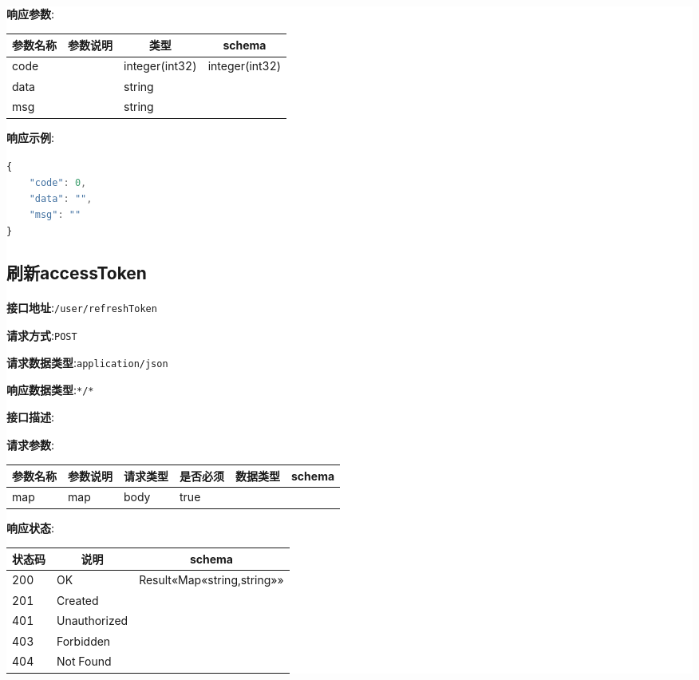 
**响应参数**:


| 参数名称 | 参数说明 | 类型 | schema |
| -------- | -------- | ----- |----- | 
|code||integer(int32)|integer(int32)|
|data||string||
|msg||string||


**响应示例**:
```javascript
{
	"code": 0,
	"data": "",
	"msg": ""
}
```


## 刷新accessToken


**接口地址**:`/user/refreshToken`


**请求方式**:`POST`


**请求数据类型**:`application/json`


**响应数据类型**:`*/*`


**接口描述**:


**请求参数**:


| 参数名称 | 参数说明 | 请求类型    | 是否必须 | 数据类型 | schema |
| -------- | -------- | ----- | -------- | -------- | ------ |
|map|map|body|true|||


**响应状态**:


| 状态码 | 说明 | schema |
| -------- | -------- | ----- | 
|200|OK|Result«Map«string,string»»|
|201|Created||
|401|Unauthorized||
|403|Forbidden||
|404|Not Found||
